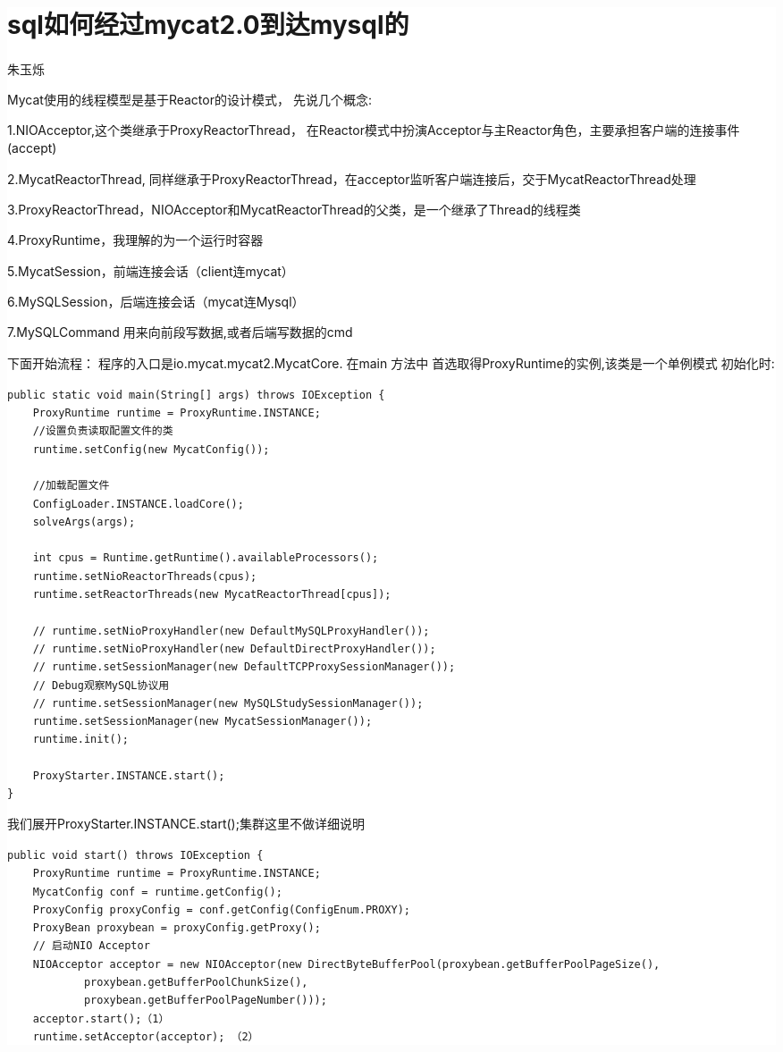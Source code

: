 sql如何经过mycat2.0到达mysql的
====

朱玉烁

Mycat使用的线程模型是基于Reactor的设计模式，
先说几个概念:

1.NIOAcceptor,这个类继承于ProxyReactorThread， 在Reactor模式中扮演Acceptor与主Reactor角色，主要承担客户端的连接事件(accept)

2.MycatReactorThread, 同样继承于ProxyReactorThread，在acceptor监听客户端连接后，交于MycatReactorThread处理

3.ProxyReactorThread，NIOAcceptor和MycatReactorThread的父类，是一个继承了Thread的线程类

4.ProxyRuntime，我理解的为一个运行时容器

5.MycatSession，前端连接会话（client连mycat）

6.MySQLSession，后端连接会话（mycat连Mysql）

7.MySQLCommand 用来向前段写数据,或者后端写数据的cmd


下面开始流程：
程序的入口是io.mycat.mycat2.MycatCore. 在main 方法中 首选取得ProxyRuntime的实例,该类是一个单例模式
初始化时:

  	public static void main(String[] args) throws IOException {
		ProxyRuntime runtime = ProxyRuntime.INSTANCE;
		//设置负责读取配置文件的类
		runtime.setConfig(new MycatConfig());
		
		//加载配置文件
		ConfigLoader.INSTANCE.loadCore();
		solveArgs(args);
	
		int cpus = Runtime.getRuntime().availableProcessors();
		runtime.setNioReactorThreads(cpus);
		runtime.setReactorThreads(new MycatReactorThread[cpus]);
	
		// runtime.setNioProxyHandler(new DefaultMySQLProxyHandler());
		// runtime.setNioProxyHandler(new DefaultDirectProxyHandler());
		// runtime.setSessionManager(new DefaultTCPProxySessionManager());
		// Debug观察MySQL协议用
		// runtime.setSessionManager(new MySQLStudySessionManager());
		runtime.setSessionManager(new MycatSessionManager());
		runtime.init();
	
		ProxyStarter.INSTANCE.start();
	}
我们展开ProxyStarter.INSTANCE.start();集群这里不做详细说明

	public void start() throws IOException {
		ProxyRuntime runtime = ProxyRuntime.INSTANCE;
		MycatConfig conf = runtime.getConfig();
		ProxyConfig proxyConfig = conf.getConfig(ConfigEnum.PROXY);
		ProxyBean proxybean = proxyConfig.getProxy();
		// 启动NIO Acceptor
		NIOAcceptor acceptor = new NIOAcceptor(new DirectByteBufferPool(proxybean.getBufferPoolPageSize(),
				proxybean.getBufferPoolChunkSize(),
				proxybean.getBufferPoolPageNumber()));
		acceptor.start();（1）
		runtime.setAcceptor(acceptor); （2）
	